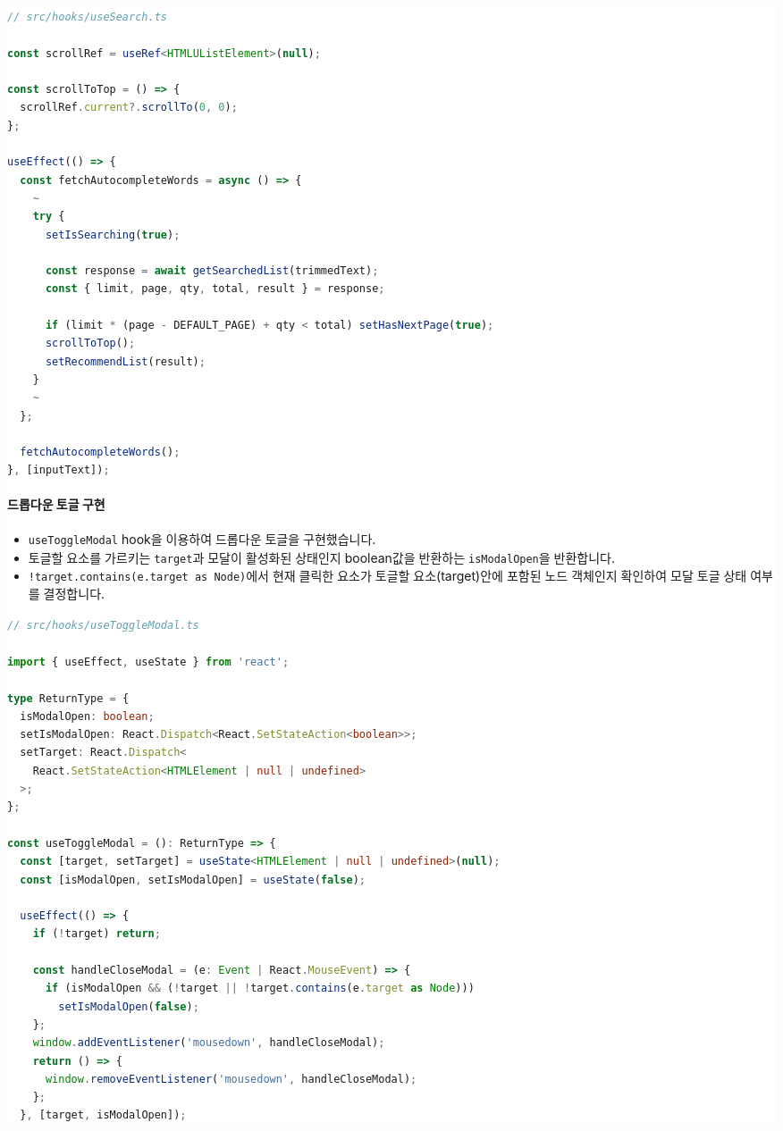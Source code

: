```ts
// src/hooks/useSearch.ts

const scrollRef = useRef<HTMLUListElement>(null);

const scrollToTop = () => {
  scrollRef.current?.scrollTo(0, 0);
};

useEffect(() => {
  const fetchAutocompleteWords = async () => {
    ~
    try {
      setIsSearching(true);

      const response = await getSearchedList(trimmedText);
      const { limit, page, qty, total, result } = response;

      if (limit * (page - DEFAULT_PAGE) + qty < total) setHasNextPage(true);
      scrollToTop();
      setRecommendList(result);
    }
    ~
  };

  fetchAutocompleteWords();
}, [inputText]);
```

#### 드롭다운 토글 구현

- `useToggleModal` hook을 이용하여 드롭다운 토글을 구현했습니다.
- 토글할 요소를 가르키는 `target`과 모달이 활성화된 상태인지 boolean값을 반환하는 `isModalOpen`을 반환합니다.
- `!target.contains(e.target as Node)`에서 현재 클릭한 요소가 토글할 요소(target)안에 포함된 노드 객체인지 확인하여 모달 토글 상태 여부를 결정합니다.

```ts
// src/hooks/useToggleModal.ts

import { useEffect, useState } from 'react';

type ReturnType = {
  isModalOpen: boolean;
  setIsModalOpen: React.Dispatch<React.SetStateAction<boolean>>;
  setTarget: React.Dispatch<
    React.SetStateAction<HTMLElement | null | undefined>
  >;
};

const useToggleModal = (): ReturnType => {
  const [target, setTarget] = useState<HTMLElement | null | undefined>(null);
  const [isModalOpen, setIsModalOpen] = useState(false);

  useEffect(() => {
    if (!target) return;

    const handleCloseModal = (e: Event | React.MouseEvent) => {
      if (isModalOpen && (!target || !target.contains(e.target as Node)))
        setIsModalOpen(false);
    };
    window.addEventListener('mousedown', handleCloseModal);
    return () => {
      window.removeEventListener('mousedown', handleCloseModal);
    };
  }, [target, isModalOpen]);
```